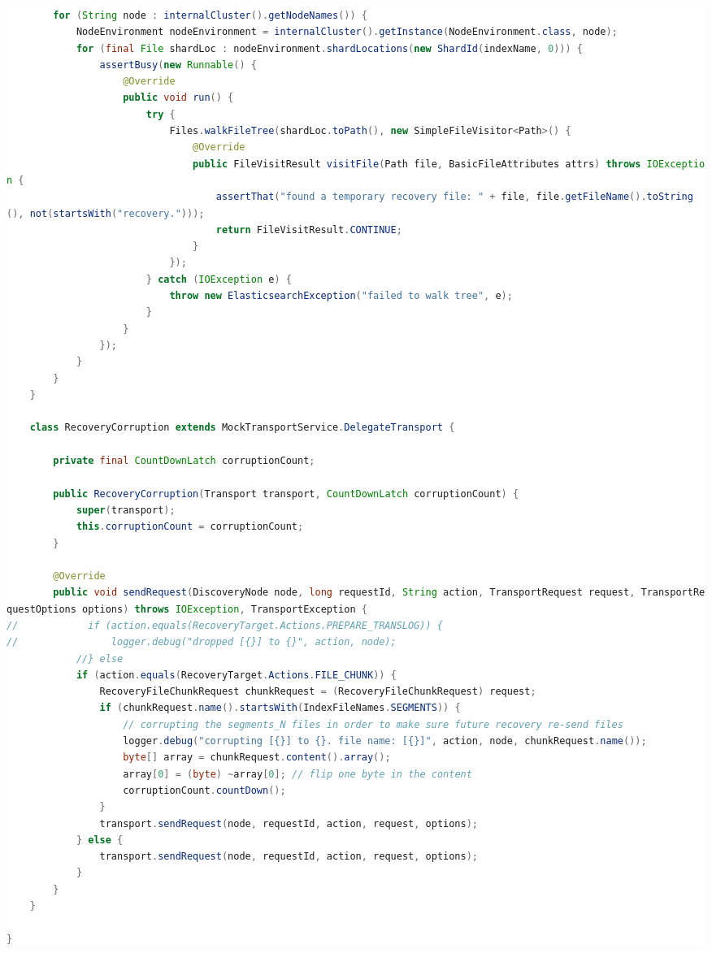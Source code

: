 ```java
        for (String node : internalCluster().getNodeNames()) {
            NodeEnvironment nodeEnvironment = internalCluster().getInstance(NodeEnvironment.class, node);
            for (final File shardLoc : nodeEnvironment.shardLocations(new ShardId(indexName, 0))) {
                assertBusy(new Runnable() {
                    @Override
                    public void run() {
                        try {
                            Files.walkFileTree(shardLoc.toPath(), new SimpleFileVisitor<Path>() {
                                @Override
                                public FileVisitResult visitFile(Path file, BasicFileAttributes attrs) throws IOException {
                                    assertThat("found a temporary recovery file: " + file, file.getFileName().toString(), not(startsWith("recovery.")));
                                    return FileVisitResult.CONTINUE;
                                }
                            });
                        } catch (IOException e) {
                            throw new ElasticsearchException("failed to walk tree", e);
                        }
                    }
                });
            }
        }
    }

    class RecoveryCorruption extends MockTransportService.DelegateTransport {

        private final CountDownLatch corruptionCount;

        public RecoveryCorruption(Transport transport, CountDownLatch corruptionCount) {
            super(transport);
            this.corruptionCount = corruptionCount;
        }

        @Override
        public void sendRequest(DiscoveryNode node, long requestId, String action, TransportRequest request, TransportRequestOptions options) throws IOException, TransportException {
//            if (action.equals(RecoveryTarget.Actions.PREPARE_TRANSLOG)) {
//                logger.debug("dropped [{}] to {}", action, node);
            //} else
            if (action.equals(RecoveryTarget.Actions.FILE_CHUNK)) {
                RecoveryFileChunkRequest chunkRequest = (RecoveryFileChunkRequest) request;
                if (chunkRequest.name().startsWith(IndexFileNames.SEGMENTS)) {
                    // corrupting the segments_N files in order to make sure future recovery re-send files
                    logger.debug("corrupting [{}] to {}. file name: [{}]", action, node, chunkRequest.name());
                    byte[] array = chunkRequest.content().array();
                    array[0] = (byte) ~array[0]; // flip one byte in the content
                    corruptionCount.countDown();
                }
                transport.sendRequest(node, requestId, action, request, options);
            } else {
                transport.sendRequest(node, requestId, action, request, options);
            }
        }
    }

}
```
